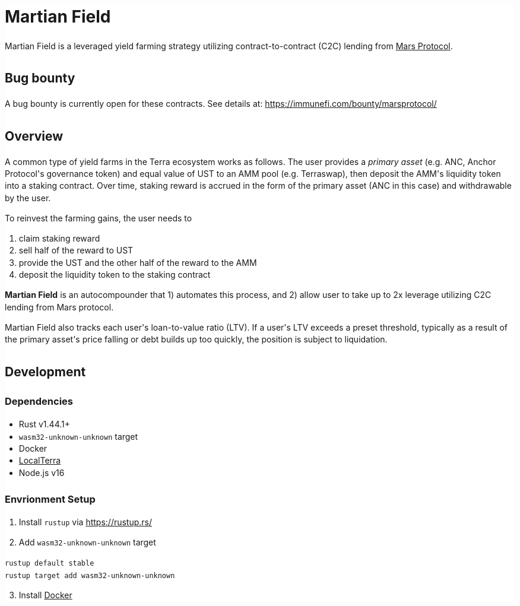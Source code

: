 # Martian Field

Martian Field is a leveraged yield farming strategy utilizing contract-to-contract (C2C) lending from [Mars Protocol](https://twitter.com/mars_protocol).

## Bug bounty

A bug bounty is currently open for these contracts. See details at: https://immunefi.com/bounty/marsprotocol/

## Overview

A common type of yield farms in the Terra ecosystem works as follows. The user provides a _primary asset_ (e.g. ANC, Anchor Protocol's governance token) and equal value of UST to an AMM pool (e.g. Terraswap), then deposit the AMM's liquidity token into a staking contract. Over time, staking reward is accrued in the form of the primary asset (ANC in this case) and withdrawable by the user.

To reinvest the farming gains, the user needs to

1. claim staking reward
2. sell half of the reward to UST
3. provide the UST and the other half of the reward to the AMM
4. deposit the liquidity token to the staking contract

**Martian Field** is an autocompounder that 1) automates this process, and 2) allow user to take up to 2x leverage utilizing C2C lending from Mars protocol.

Martian Field also tracks each user's loan-to-value ratio (LTV). If a user's LTV exceeds a preset threshold, typically as a result of the primary asset's price falling or debt builds up too quickly, the position is subject to liquidation.

## Development

### Dependencies

- Rust v1.44.1+
- `wasm32-unknown-unknown` target
- Docker
- [LocalTerra](https://github.com/terra-project/LocalTerra)
- Node.js v16

### Envrionment Setup

1. Install `rustup` via https://rustup.rs/

2. Add `wasm32-unknown-unknown` target

```sh
rustup default stable
rustup target add wasm32-unknown-unknown
```

3. Install [Docker](https://www.docker.com/)
